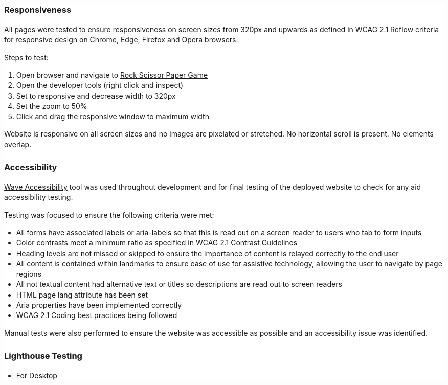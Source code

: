 ### Responsiveness

All pages were tested to ensure responsiveness on screen sizes from 320px and upwards as defined in [WCAG 2.1 Reflow criteria for responsive design](https://www.w3.org/WAI/WCAG21/Understanding/reflow.html) on Chrome, Edge, Firefox and Opera browsers.

Steps to test:

1. Open browser and navigate to [Rock Scissor Paper Game](https://addas3.github.io/Rock-Scissor-Paper-Game-/#)
2. Open the developer tools (right click and inspect)
3. Set to responsive and decrease width to 320px
4. Set the zoom to 50%
5. Click and drag the responsive window to maximum width


Website is responsive on all screen sizes and no images are pixelated or stretched.
No horizontal scroll is present.
No elements overlap.

### Accessibility

[Wave Accessibility](https://wave.webaim.org/) tool was used throughout development and for final testing of the deployed website to check for any aid accessibility testing.

Testing was focused to ensure the following criteria were met:

- All forms have associated labels or aria-labels so that this is read out on a screen reader to users who tab to form inputs
- Color contrasts meet a minimum ratio as specified in [WCAG 2.1 Contrast Guidelines](https://www.w3.org/WAI/WCAG21/Understanding/contrast-minimum.html)
- Heading levels are not missed or skipped to ensure the importance of content is relayed correctly to the end user
- All content is contained within landmarks to ensure ease of use for assistive technology, allowing the user to navigate by page regions
- All not textual content had alternative text or titles so descriptions are read out to screen readers
- HTML page lang attribute has been set
- Aria properties have been implemented correctly
- WCAG 2.1 Coding best practices being followed

Manual tests were also performed to ensure the website was accessible as possible and an accessibility issue was identified.

### Lighthouse Testing

* For Desktop
